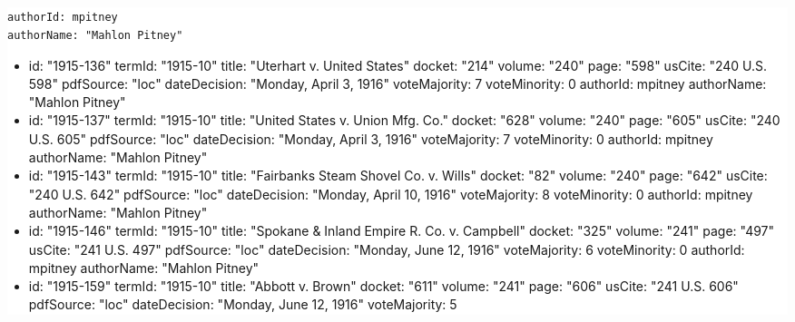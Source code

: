     authorId: mpitney
    authorName: "Mahlon Pitney"
  - id: "1915-136"
    termId: "1915-10"
    title: "Uterhart v. United States"
    docket: "214"
    volume: "240"
    page: "598"
    usCite: "240 U.S. 598"
    pdfSource: "loc"
    dateDecision: "Monday, April 3, 1916"
    voteMajority: 7
    voteMinority: 0
    authorId: mpitney
    authorName: "Mahlon Pitney"
  - id: "1915-137"
    termId: "1915-10"
    title: "United States v. Union Mfg. Co."
    docket: "628"
    volume: "240"
    page: "605"
    usCite: "240 U.S. 605"
    pdfSource: "loc"
    dateDecision: "Monday, April 3, 1916"
    voteMajority: 7
    voteMinority: 0
    authorId: mpitney
    authorName: "Mahlon Pitney"
  - id: "1915-143"
    termId: "1915-10"
    title: "Fairbanks Steam Shovel Co. v. Wills"
    docket: "82"
    volume: "240"
    page: "642"
    usCite: "240 U.S. 642"
    pdfSource: "loc"
    dateDecision: "Monday, April 10, 1916"
    voteMajority: 8
    voteMinority: 0
    authorId: mpitney
    authorName: "Mahlon Pitney"
  - id: "1915-146"
    termId: "1915-10"
    title: "Spokane &amp; Inland Empire R. Co. v. Campbell"
    docket: "325"
    volume: "241"
    page: "497"
    usCite: "241 U.S. 497"
    pdfSource: "loc"
    dateDecision: "Monday, June 12, 1916"
    voteMajority: 6
    voteMinority: 0
    authorId: mpitney
    authorName: "Mahlon Pitney"
  - id: "1915-159"
    termId: "1915-10"
    title: "Abbott v. Brown"
    docket: "611"
    volume: "241"
    page: "606"
    usCite: "241 U.S. 606"
    pdfSource: "loc"
    dateDecision: "Monday, June 12, 1916"
    voteMajority: 5